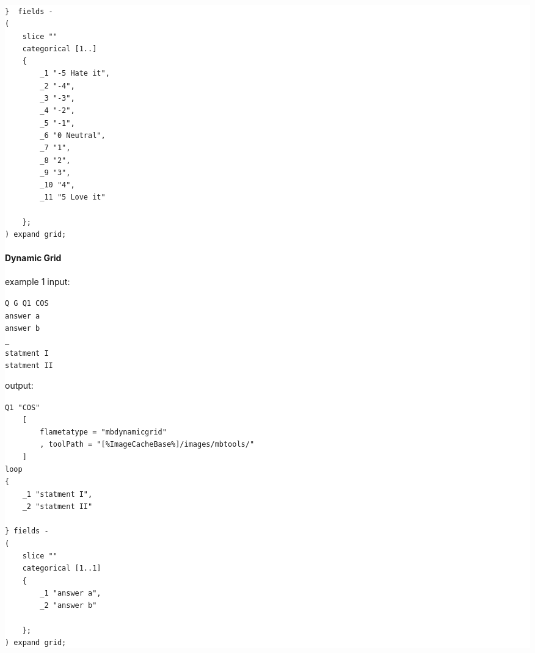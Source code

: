     }  fields -
    (
        slice ""
        categorical [1..]
        {
            _1 "-5 Hate it",
            _2 "-4",
            _3 "-3",
            _4 "-2",
            _5 "-1",
            _6 "0 Neutral",
            _7 "1",
            _8 "2",
            _9 "3",
            _10 "4",
            _11 "5 Love it"

        };
    ) expand grid;


<a name="dynamic-grid"></a>
#### Dynamic Grid

example 1
input:

    Q G Q1 COS
    answer a
    answer b
    _
    statment I
    statment II

output:

    Q1 "COS"
        [
            flametatype = "mbdynamicgrid"
            , toolPath = "[%ImageCacheBase%]/images/mbtools/"
        ]
    loop
    {
        _1 "statment I",
        _2 "statment II"

    } fields -
    (
        slice ""
        categorical [1..1]
        {
            _1 "answer a",
            _2 "answer b"

        };
    ) expand grid;
